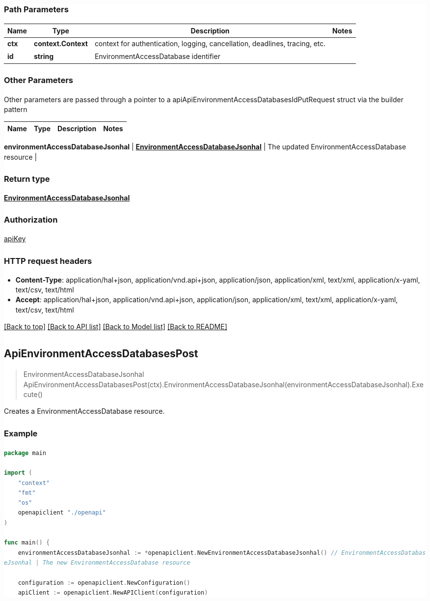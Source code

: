 ### Path Parameters


Name | Type | Description  | Notes
------------- | ------------- | ------------- | -------------
**ctx** | **context.Context** | context for authentication, logging, cancellation, deadlines, tracing, etc.
**id** | **string** | EnvironmentAccessDatabase identifier | 

### Other Parameters

Other parameters are passed through a pointer to a apiApiEnvironmentAccessDatabasesIdPutRequest struct via the builder pattern


Name | Type | Description  | Notes
------------- | ------------- | ------------- | -------------

 **environmentAccessDatabaseJsonhal** | [**EnvironmentAccessDatabaseJsonhal**](EnvironmentAccessDatabaseJsonhal.md) | The updated EnvironmentAccessDatabase resource | 

### Return type

[**EnvironmentAccessDatabaseJsonhal**](EnvironmentAccessDatabaseJsonhal.md)

### Authorization

[apiKey](../README.md#apiKey)

### HTTP request headers

- **Content-Type**: application/hal+json, application/vnd.api+json, application/json, application/xml, text/xml, application/x-yaml, text/csv, text/html
- **Accept**: application/hal+json, application/vnd.api+json, application/json, application/xml, text/xml, application/x-yaml, text/csv, text/html

[[Back to top]](#) [[Back to API list]](../README.md#documentation-for-api-endpoints)
[[Back to Model list]](../README.md#documentation-for-models)
[[Back to README]](../README.md)


## ApiEnvironmentAccessDatabasesPost

> EnvironmentAccessDatabaseJsonhal ApiEnvironmentAccessDatabasesPost(ctx).EnvironmentAccessDatabaseJsonhal(environmentAccessDatabaseJsonhal).Execute()

Creates a EnvironmentAccessDatabase resource.



### Example

```go
package main

import (
    "context"
    "fmt"
    "os"
    openapiclient "./openapi"
)

func main() {
    environmentAccessDatabaseJsonhal := *openapiclient.NewEnvironmentAccessDatabaseJsonhal() // EnvironmentAccessDatabaseJsonhal | The new EnvironmentAccessDatabase resource

    configuration := openapiclient.NewConfiguration()
    apiClient := openapiclient.NewAPIClient(configuration)
```